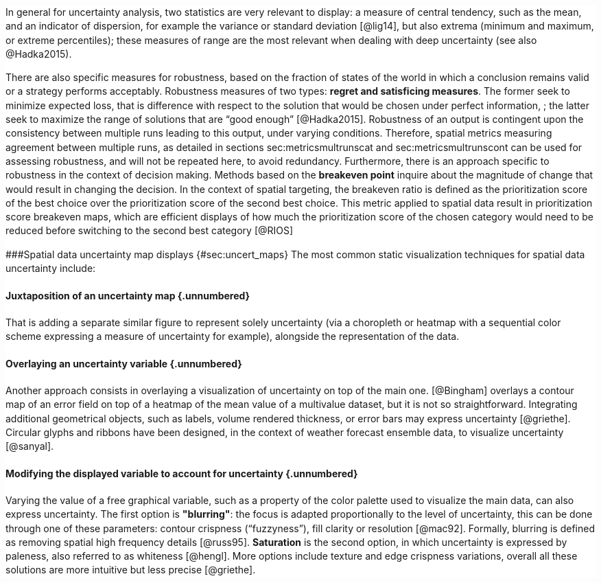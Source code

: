 In general for uncertainty analysis, two statistics are very relevant to display: a measure of central tendency, such as the mean, and an indicator of dispersion, for example the variance or standard deviation [@lig14], but also extrema (minimum and maximum, or extreme percentiles); these measures of range are the most relevant when dealing with deep uncertainty (see also @Hadka2015).

There are also specific measures for robustness, based on the fraction of states of the world in which a conclusion remains valid or a strategy performs acceptably. Robustness measures of two types: **regret and satisficing measures**. The former seek to minimize expected loss, that is difference with respect to the solution that would be chosen under perfect information, ; the latter seek to maximize the range of solutions that are “good enough” [@Hadka2015]. Robustness of an output is contingent upon the consistency between multiple runs leading to this output, under varying conditions. Therefore, spatial metrics measuring agreement between multiple runs, as detailed in sections <span class="ref">sec:metricsmultrunscat</span> and <span class="ref">sec:metricsmultrunscont</span> can be used for assessing robustness, and will not be repeated here, to avoid redundancy. Furthermore, there is an approach specific to robustness in the context of decision making. Methods based on the **breakeven point** inquire about the magnitude of change that would result in changing the decision. In the context of spatial targeting, the breakeven ratio is defined as the prioritization score of the best choice over the prioritization score of the second best choice. This metric applied to spatial data result in prioritization score breakeven maps, which are efficient displays of how much the prioritization score of the chosen category would need to be reduced before switching to the second best category [@RIOS] 


###Spatial data uncertainty map displays {#sec:uncert_maps}
The most common static visualization techniques for spatial data uncertainty include:

#### Juxtaposition of an uncertainty map {.unnumbered}
That is adding a separate similar figure to represent solely uncertainty (via a choropleth or heatmap with a sequential color scheme expressing a measure of uncertainty for example), alongside the representation of the data.

#### Overlaying an uncertainty variable {.unnumbered}
 Another approach consists in overlaying a visualization of uncertainty on top of the main one. [@Bingham] overlays a contour map of an error field on top of a heatmap of the mean value of a multivalue dataset, but it is not so straightforward. Integrating additional geometrical objects, such as labels, volume rendered thickness, or error bars may express uncertainty [@griethe]. Circular glyphs and ribbons have been designed, in the context of weather forecast ensemble data, to visualize uncertainty [@sanyal].
 
#### Modifying the displayed variable to account for uncertainty {.unnumbered}
Varying the value of a free graphical variable, such as a property of the color palette used to visualize the main data, can also express uncertainty. The first option is **"blurring"**: the focus is adapted proportionally to the level of uncertainty, this can be done through one of these parameters: contour crispness (“fuzzyness”), fill clarity or resolution [@mac92]. Formally, blurring is defined as removing spatial high frequency details [@russ95]. **Saturation** is the second option, in which uncertainty is expressed by paleness, also referred to as whiteness [@hengl]. More options include texture and edge crispness variations, overall all these solutions are more intuitive but less precise [@griethe].


[^2back]: evaluated by the Millennium Assessments [@Millennium2005].
[^262back]: Normalizing a scale to a common one for reference in comparison, or apply a more sophisticated transformation to the data, relevant to the specific case (e.g. divide by population).
[^601back]: The faceting specification is relative to the coordinate system, it *“describes which variables should be used to split up the data, and how they should be arranged”* [@wickham08].		
[^232back]: Normalizing a colorscale consists in adjusting the scale to a reference one for comparison or to a more sophisticated one depending on the context. 
[^6789back]: Useful links to make maps using Python (with matplotlib and basemap):  [a well written blogpost](http://sensitivecities.com/so-youd-like-to-make-a-map-using-python-EN.html#.WCJPDvkrJhE), [another one](http://www.datadependence.com/2016/06/creating-map-visualisations-in-python/), and [basemap examples](http://matplotlib.org/basemap/users/examples.html).
[^6782back]: Useful links about analysis of spatial data in R: \
 [^0326back]: Vocabulary note: "multi-objective" refers here to problems with three or more objectives, also called many-objective problems [@Fleming05] or high order-Pareto optimization problems [@Reed04]
[^8888back]: To avoid confusion, we clarify here that figure <span class="ref">fig:scatterplots</span>b is not a SPLOM, as the axis correspond to the same variables in every multiple. A SPLOM would display plots where each the axis correspond to different variables in each multiple, to show pairwise correlation information. An example can be found in [figure 2 here](https://www3.epa.gov/caddis/da_exploratory_1.html).
[^11back]: A side concern that may come up in these cases, is about data management: the total size of the runs can become is too large for available main memory. A strategy is to precompute summary statistics, such as the mean and extrema [@PotterWilson].
[^980back]: Links to parallel coordinates and alluvial plots implementations and packages: \
[^100back]: see also petal charts, and discussion from @spiderman_bad_Ref.
[^212back]: Normalizing here consists in dividing the variable of interest per unit area; e.g. to express population, the population per square kilometer should be displayed.
[^01back]: The text translates to: *The numbers of men present are represented by the width of the colored zones at a scale of one millimeter for every ten thousand men; they are further written across the zones. The red designates the men who enter into Russia, the black those who leave it. The information which has served to draw up the map has been extracted from the works of M. M. Thiers of Ségur, of Fezensac, of Chambray and the unpublished diary of Jacob, the pharmacist of the army since october 28th. In order to better judge with the eye the diminution of the army, I have assumed that the troops of Prince Jérôme and the Marshal Davoush who had been detached at Minsk and Mokilow and have rejoined around Orcha and Vitebsk had always marched with the army.* ](../images/Minard.png){#fig:minard}
[^9102back]: Inconsistent terminology note: sometimes the word *scenarios* is used to refer to a portfolio. Unfortunately, this term has been used with many meanings depending on the context and niche modeling community, including a more general meaning of a specific realization of uncertain exogenous input variables. Thus one might also develop a "portfolio" of targeted interventions under multiple (exogenous) scenarios.
[^127back]: MCK compares raster maps using fuzzy set map comparison, hierarchical fuzzy pattern matching, and moving window based comparison of landscape structure. [See MCK website](http://mck.riks.nl). 
[^55back]: More precisely, the modal portfolio maps can either display the category assigned in most of the runs, or limit to these assigned in a certain threshold percentage of the runs. 
[^1back]: Agent-based modeling (ABM), or indivisual-based modeling consist in representing phenomenas as dynamical systems of interacting agents, where an agent is a discrete and autonomous entity. Their individual behaviors are encoded, resulting in outputs describing the the agents' interactions that are used to describe complex systems. These systems can be a  variety of processes, phenomena, and situations in any field. [@ABM_intro] In the context of this work, ABM is of interest because simulation runs often produce a high volume of multidimensional output data (e.g. induced by Monte Carlo sampling), requiring visualization and statistical analysis of the outputs.
[^3back]: Terminology note: Following @Kuhnert2005, in this section, "cell" corresponds to the regional unit at which data is aggregated, also referred to as SDU, it can be a region, a pixel, a hydrological area or a state for example.
 [^80back]: Details of calculations can be found [here](https://docs.google.com/spreadsheets/d/1wsm0-X5-pJ_I7J7nduWE_dmiOVWgSUyyo-51t58C8Vo/edit#gid=436596527).
[^5353back]: Spiderplots or spidercharts is a blurry term to that has been used to refer both to 2-axis spiderplots (as in figure <span class="ref">fig:SA_overall</span>b), but also to multi-axis spiderplots which are also referred to as radar chart (as in figure <span class="ref">fig:coastal_sm</span>a). 